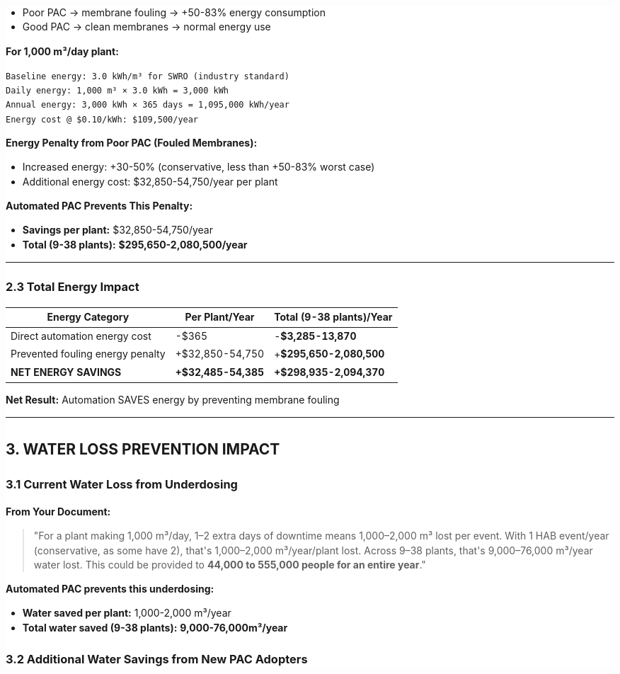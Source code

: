 - Poor PAC → membrane fouling → +50-83% energy consumption
- Good PAC → clean membranes → normal energy use

**For 1,000 m³/day plant:**

```
Baseline energy: 3.0 kWh/m³ for SWRO (industry standard)
Daily energy: 1,000 m³ × 3.0 kWh = 3,000 kWh
Annual energy: 3,000 kWh × 365 days = 1,095,000 kWh/year
Energy cost @ $0.10/kWh: $109,500/year

```

**Energy Penalty from Poor PAC (Fouled Membranes):**

- Increased energy: +30-50% (conservative, less than +50-83% worst case)
- Additional energy cost: $32,850-54,750/year per plant

**Automated PAC Prevents This Penalty:**

- **Savings per plant:** $32,850-54,750/year
- **Total (9-38 plants):** **$295,650-2,080,500/year**

---

### 2.3 Total Energy Impact

| Energy Category | Per Plant/Year | Total (9-38 plants)/Year |
| --- | --- | --- |
| Direct automation energy cost | -$365 | -**$3,285-13,870** |
| Prevented fouling energy penalty | +$32,850-54,750 | +**$295,650-2,080,500** |
| **NET ENERGY SAVINGS** | **+$32,485-54,385** | **+$298,935-2,094,370** |

**Net Result:** Automation SAVES energy by preventing membrane fouling

---

## 3. WATER LOSS PREVENTION IMPACT

### 3.1 Current Water Loss from Underdosing

**From Your Document:**

> "For a plant making 1,000 m³/day, 1–2 extra days of downtime means 1,000–2,000 m³ lost per event. With 1 HAB event/year (conservative, as some have 2), that's 1,000–2,000 m³/year/plant lost. Across 9–38 plants, that's 9,000–76,000 m³/year water lost. This could be provided to **44,000 to 555,000 people for an entire year**."
> 

**Automated PAC prevents this underdosing:**

- **Water saved per plant:** 1,000-2,000 m³/year
- **Total water saved (9-38 plants):** **9,000-76,000m³/year**

### 3.2 Additional Water Savings from New PAC Adopters
